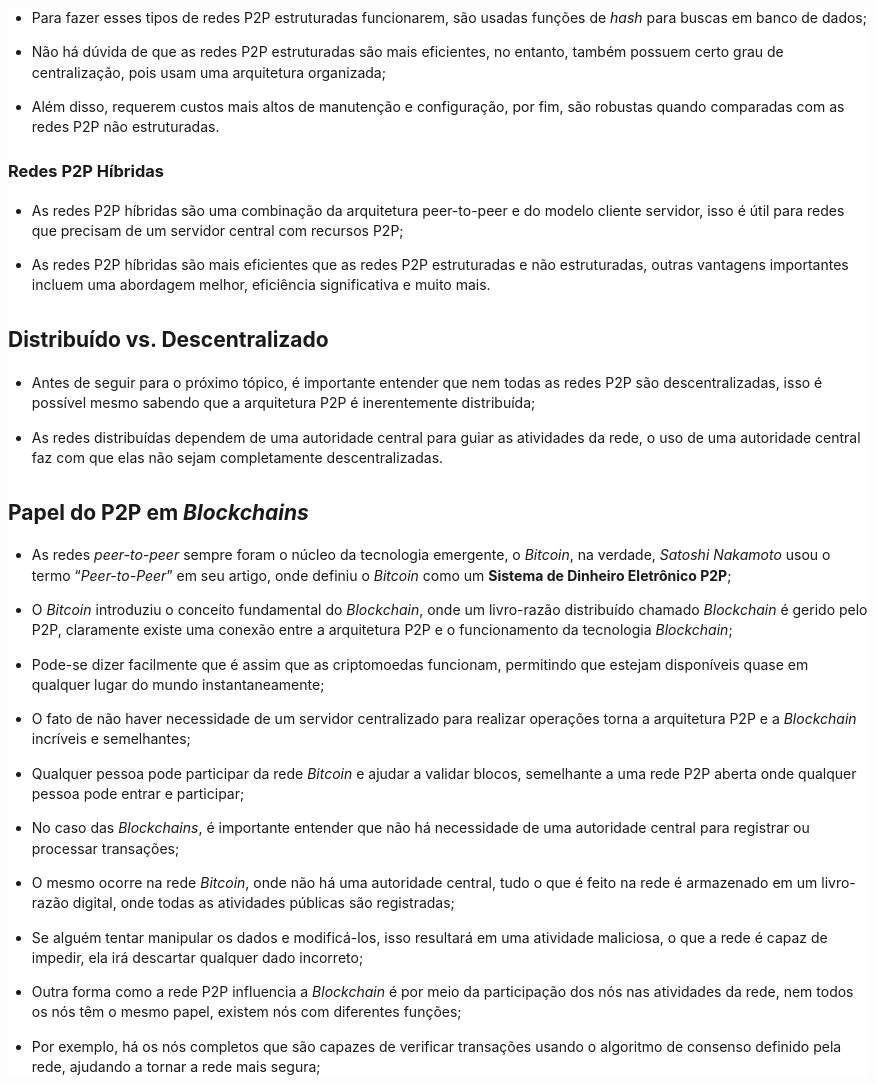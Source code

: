 - Para fazer esses tipos de redes P2P estruturadas funcionarem, são usadas funções de *hash* para buscas em banco de dados;

- Não há dúvida de que as redes P2P estruturadas são mais eficientes, no entanto, também possuem certo grau de centralização, pois usam uma arquitetura organizada;

- Além disso, requerem custos mais altos de manutenção e configuração, por fim, são robustas quando comparadas com as redes P2P não estruturadas.

### **Redes P2P Híbridas**

- As redes P2P híbridas são uma combinação da arquitetura peer-to-peer e do modelo cliente servidor, isso é útil para redes que precisam de um servidor central com recursos P2P;

- As redes P2P híbridas são mais eficientes que as redes P2P estruturadas e não estruturadas, outras vantagens importantes incluem uma abordagem melhor, eficiência significativa e muito mais.

## **Distribuído vs. Descentralizado**

- Antes de seguir para o próximo tópico, é importante entender que nem todas as redes P2P são descentralizadas, isso é possível mesmo sabendo que a arquitetura P2P é inerentemente distribuída;

- As redes distribuídas dependem de uma autoridade central para guiar as atividades da rede, o uso de uma autoridade central faz com que elas não sejam completamente descentralizadas.

## **Papel do P2P em *Blockchains***

- As redes *peer-to-peer* sempre foram o núcleo da tecnologia emergente, o *Bitcoin*, na verdade, *Satoshi Nakamoto* usou o termo “*Peer-to-Peer*” em seu artigo, onde definiu o *Bitcoin* como um **Sistema de Dinheiro Eletrônico P2P**;

- O *Bitcoin* introduziu o conceito fundamental do *Blockchain*, onde um livro-razão distribuído chamado *Blockchain* é gerido pelo P2P, claramente existe uma conexão entre a arquitetura P2P e o funcionamento da tecnologia *Blockchain*;

- Pode-se dizer facilmente que é assim que as criptomoedas funcionam, permitindo que estejam disponíveis quase em qualquer lugar do mundo instantaneamente;

- O fato de não haver necessidade de um servidor centralizado para realizar operações torna a arquitetura P2P e a *Blockchain* incríveis e semelhantes;

- Qualquer pessoa pode participar da rede *Bitcoin* e ajudar a validar blocos, semelhante a uma rede P2P aberta onde qualquer pessoa pode entrar e participar;

- No caso das *Blockchains*, é importante entender que não há necessidade de uma autoridade central para registrar ou processar transações;

- O mesmo ocorre na rede *Bitcoin*, onde não há uma autoridade central, tudo o que é feito na rede é armazenado em um livro-razão digital, onde todas as atividades públicas são registradas;

- Se alguém tentar manipular os dados e modificá-los, isso resultará em uma atividade maliciosa, o que a rede é capaz de impedir, ela irá descartar qualquer dado incorreto;

- Outra forma como a rede P2P influencia a *Blockchain* é por meio da participação dos nós nas atividades da rede, nem todos os nós têm o mesmo papel, existem nós com diferentes funções;

- Por exemplo, há os nós completos que são capazes de verificar transações usando o algoritmo de consenso definido pela rede, ajudando a tornar a rede mais segura;
